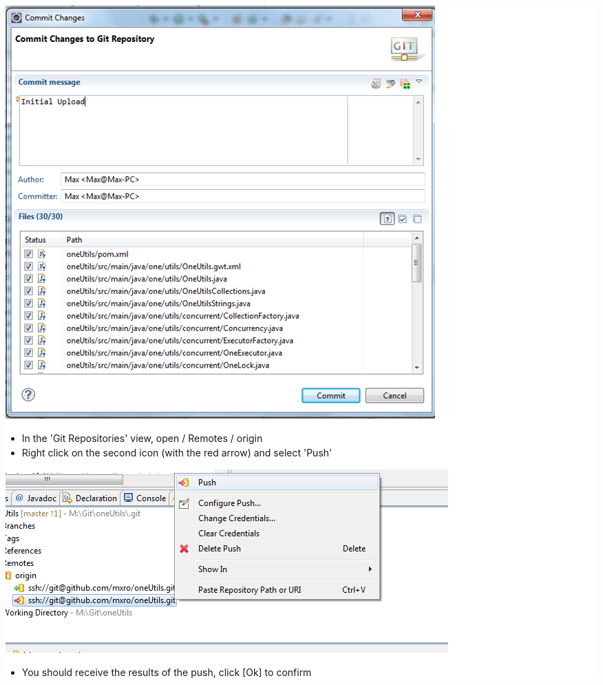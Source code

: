 ![](images/052512_0509_eclipseandg24.png)

- In the 'Git Repositories' view, open <your repository> / Remotes / origin
- Right click on the second icon (with the red arrow) and select 'Push'

![](images/052512_0509_eclipseandg25.png)

- You should receive the results of the push, click \[Ok\] to confirm
